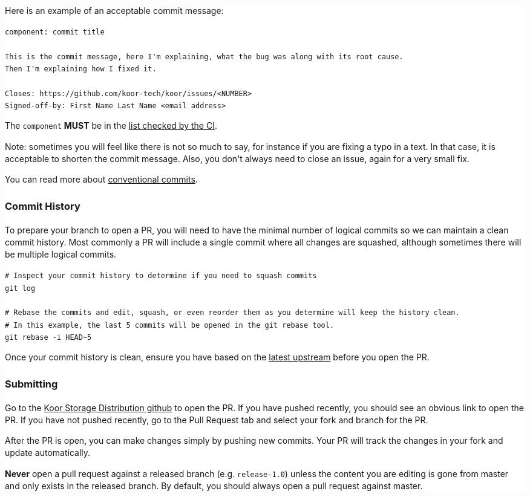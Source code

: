 Here is an example of an acceptable commit message:

```text
component: commit title

This is the commit message, here I'm explaining, what the bug was along with its root cause.
Then I'm explaining how I fixed it.

Closes: https://github.com/koor-tech/koor/issues/<NUMBER>
Signed-off-by: First Name Last Name <email address>
```

The `component` **MUST** be in the [list checked by the CI](https://github.com/koor-tech/koor/blob/master/.commitlintrc.json).

Note: sometimes you will feel like there is not so much to say, for instance if you are fixing a typo in a text.
In that case, it is acceptable to shorten the commit message.
Also, you don't always need to close an issue, again for a very small fix.

You can read more about [conventional commits](https://www.conventionalcommits.org/en/v1.0.0-beta.2/).

### Commit History

To prepare your branch to open a PR, you will need to have the minimal number of logical commits so we can maintain
a clean commit history. Most commonly a PR will include a single commit where all changes are squashed, although
sometimes there will be multiple logical commits.

```console
# Inspect your commit history to determine if you need to squash commits
git log

# Rebase the commits and edit, squash, or even reorder them as you determine will keep the history clean.
# In this example, the last 5 commits will be opened in the git rebase tool.
git rebase -i HEAD~5
```

Once your commit history is clean, ensure you have based on the [latest upstream](#Updating-your-fork) before you open the PR.

### Submitting

Go to the [Koor Storage Distribution github](https://www.github.com/koor-tech/koor) to open the PR. If you have pushed recently, you should see an obvious link to open the PR. If you have not pushed recently, go to the Pull Request tab and select your fork and branch for the PR.

After the PR is open, you can make changes simply by pushing new commits. Your PR will track the changes in your fork and update automatically.

**Never** open a pull request against a released branch (e.g. `release-1.0`) unless the content you are editing is gone from master and only exists in the released branch.
By default, you should always open a pull request against master.
